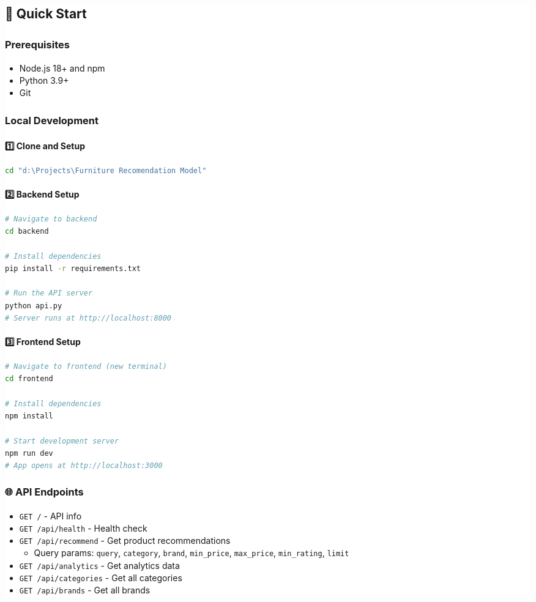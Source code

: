 ## 🚀 Quick Start

### Prerequisites

- Node.js 18+ and npm
- Python 3.9+
- Git

### Local Development

#### 1️⃣ Clone and Setup

```bash
cd "d:\Projects\Furniture Recomendation Model"
```

#### 2️⃣ Backend Setup

```bash
# Navigate to backend
cd backend

# Install dependencies
pip install -r requirements.txt

# Run the API server
python api.py
# Server runs at http://localhost:8000
```

#### 3️⃣ Frontend Setup

```bash
# Navigate to frontend (new terminal)
cd frontend

# Install dependencies
npm install

# Start development server
npm run dev
# App opens at http://localhost:3000
```

### 🌐 API Endpoints

- `GET /` - API info
- `GET /api/health` - Health check
- `GET /api/recommend` - Get product recommendations
  - Query params: `query`, `category`, `brand`, `min_price`, `max_price`, `min_rating`, `limit`
- `GET /api/analytics` - Get analytics data
- `GET /api/categories` - Get all categories
- `GET /api/brands` - Get all brands
